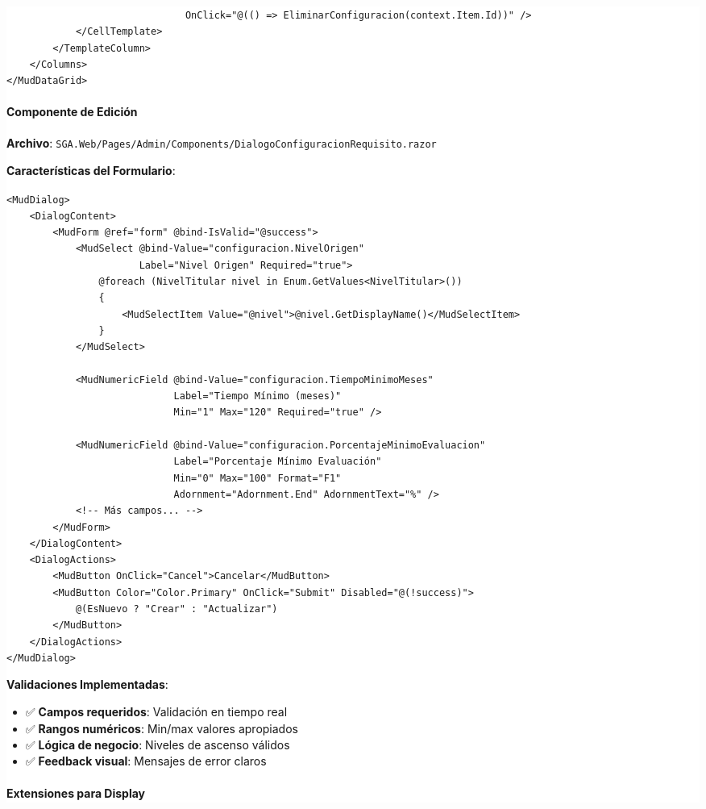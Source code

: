 ```razor
                               OnClick="@(() => EliminarConfiguracion(context.Item.Id))" />
            </CellTemplate>
        </TemplateColumn>
    </Columns>
</MudDataGrid>
```

#### Componente de Edición

**Archivo**: `SGA.Web/Pages/Admin/Components/DialogoConfiguracionRequisito.razor`

**Características del Formulario**:

```razor
<MudDialog>
    <DialogContent>
        <MudForm @ref="form" @bind-IsValid="@success">
            <MudSelect @bind-Value="configuracion.NivelOrigen"
                       Label="Nivel Origen" Required="true">
                @foreach (NivelTitular nivel in Enum.GetValues<NivelTitular>())
                {
                    <MudSelectItem Value="@nivel">@nivel.GetDisplayName()</MudSelectItem>
                }
            </MudSelect>

            <MudNumericField @bind-Value="configuracion.TiempoMinimoMeses"
                             Label="Tiempo Mínimo (meses)"
                             Min="1" Max="120" Required="true" />

            <MudNumericField @bind-Value="configuracion.PorcentajeMinimoEvaluacion"
                             Label="Porcentaje Mínimo Evaluación"
                             Min="0" Max="100" Format="F1"
                             Adornment="Adornment.End" AdornmentText="%" />
            <!-- Más campos... -->
        </MudForm>
    </DialogContent>
    <DialogActions>
        <MudButton OnClick="Cancel">Cancelar</MudButton>
        <MudButton Color="Color.Primary" OnClick="Submit" Disabled="@(!success)">
            @(EsNuevo ? "Crear" : "Actualizar")
        </MudButton>
    </DialogActions>
</MudDialog>
```

**Validaciones Implementadas**:

- ✅ **Campos requeridos**: Validación en tiempo real
- ✅ **Rangos numéricos**: Min/max valores apropiados
- ✅ **Lógica de negocio**: Niveles de ascenso válidos
- ✅ **Feedback visual**: Mensajes de error claros

#### Extensiones para Display

